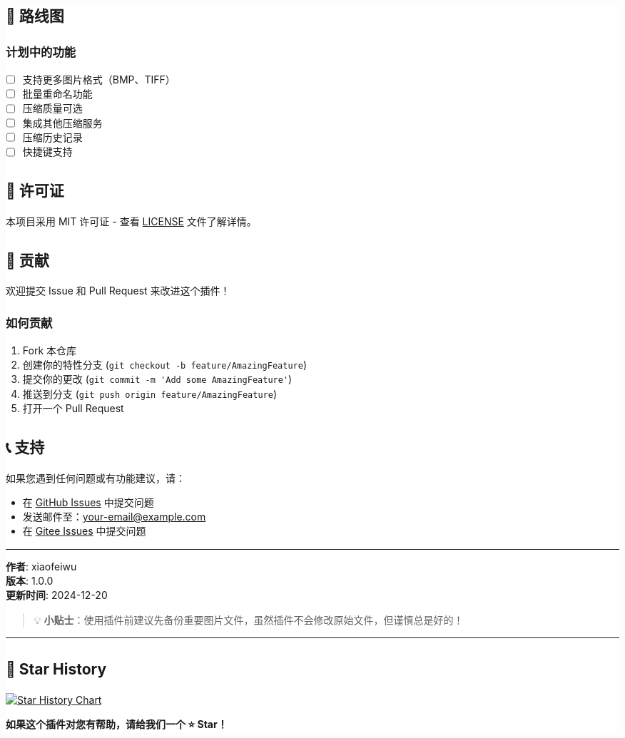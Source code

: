 ## 🎯 路线图

### 计划中的功能
- [ ] 支持更多图片格式（BMP、TIFF）
- [ ] 批量重命名功能
- [ ] 压缩质量可选
- [ ] 集成其他压缩服务
- [ ] 压缩历史记录
- [ ] 快捷键支持

## 📄 许可证

本项目采用 MIT 许可证 - 查看 [LICENSE](LICENSE) 文件了解详情。

## 🤝 贡献

欢迎提交 Issue 和 Pull Request 来改进这个插件！

### 如何贡献
1. Fork 本仓库
2. 创建你的特性分支 (`git checkout -b feature/AmazingFeature`)
3. 提交你的更改 (`git commit -m 'Add some AmazingFeature'`)
4. 推送到分支 (`git push origin feature/AmazingFeature`)
5. 打开一个 Pull Request

## 📞 支持

如果您遇到任何问题或有功能建议，请：

- 在 [GitHub Issues](https://github.com/xiaofeiwuuu/TinyPNG/issues) 中提交问题
- 发送邮件至：your-email@example.com
- 在 [Gitee Issues](https://gitee.com/xiaofeiwuu/tiny-png/issues) 中提交问题

---

**作者**: xiaofeiwu  
**版本**: 1.0.0  
**更新时间**: 2024-12-20

> 💡 **小贴士**：使用插件前建议先备份重要图片文件，虽然插件不会修改原始文件，但谨慎总是好的！

---

## 🌟 Star History

[![Star History Chart](https://api.star-history.com/svg?repos=xiaofeiwuuu/TinyPNG&type=Date)](https://star-history.com/#xiaofeiwuuu/TinyPNG&Date)

**如果这个插件对您有帮助，请给我们一个 ⭐️ Star！** 
